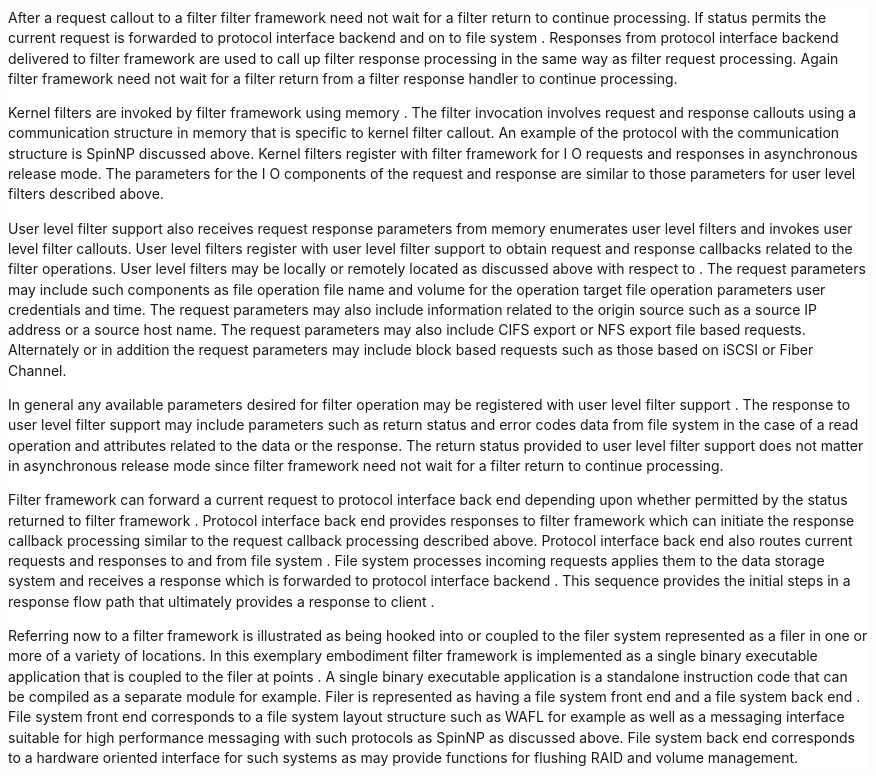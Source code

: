 After a request callout to a filter filter framework need not wait for a filter return to continue processing. If status permits the current request is forwarded to protocol interface backend and on to file system . Responses from protocol interface backend delivered to filter framework are used to call up filter response processing in the same way as filter request processing. Again filter framework need not wait for a filter return from a filter response handler to continue processing.

Kernel filters are invoked by filter framework using memory . The filter invocation involves request and response callouts using a communication structure in memory that is specific to kernel filter callout. An example of the protocol with the communication structure is SpinNP discussed above. Kernel filters register with filter framework for I O requests and responses in asynchronous release mode. The parameters for the I O components of the request and response are similar to those parameters for user level filters described above.

User level filter support also receives request response parameters from memory enumerates user level filters and invokes user level filter callouts. User level filters register with user level filter support to obtain request and response callbacks related to the filter operations. User level filters may be locally or remotely located as discussed above with respect to . The request parameters may include such components as file operation file name and volume for the operation target file operation parameters user credentials and time. The request parameters may also include information related to the origin source such as a source IP address or a source host name. The request parameters may also include CIFS export or NFS export file based requests. Alternately or in addition the request parameters may include block based requests such as those based on iSCSI or Fiber Channel.

In general any available parameters desired for filter operation may be registered with user level filter support . The response to user level filter support may include parameters such as return status and error codes data from file system in the case of a read operation and attributes related to the data or the response. The return status provided to user level filter support does not matter in asynchronous release mode since filter framework need not wait for a filter return to continue processing.

Filter framework can forward a current request to protocol interface back end depending upon whether permitted by the status returned to filter framework . Protocol interface back end provides responses to filter framework which can initiate the response callback processing similar to the request callback processing described above. Protocol interface back end also routes current requests and responses to and from file system . File system processes incoming requests applies them to the data storage system and receives a response which is forwarded to protocol interface backend . This sequence provides the initial steps in a response flow path that ultimately provides a response to client .

Referring now to a filter framework is illustrated as being hooked into or coupled to the filer system represented as a filer in one or more of a variety of locations. In this exemplary embodiment filter framework is implemented as a single binary executable application that is coupled to the filer at points . A single binary executable application is a standalone instruction code that can be compiled as a separate module for example. Filer is represented as having a file system front end and a file system back end . File system front end corresponds to a file system layout structure such as WAFL for example as well as a messaging interface suitable for high performance messaging with such protocols as SpinNP as discussed above. File system back end corresponds to a hardware oriented interface for such systems as may provide functions for flushing RAID and volume management.
